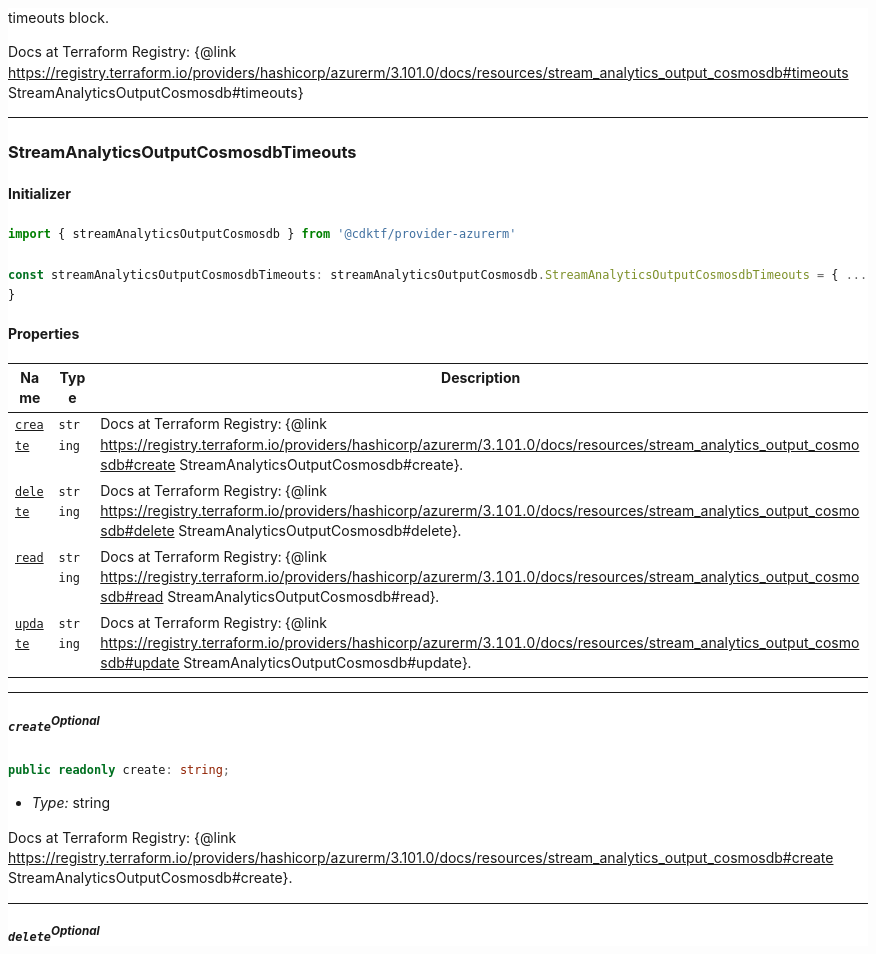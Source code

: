 timeouts block.

Docs at Terraform Registry: {@link https://registry.terraform.io/providers/hashicorp/azurerm/3.101.0/docs/resources/stream_analytics_output_cosmosdb#timeouts StreamAnalyticsOutputCosmosdb#timeouts}

---

### StreamAnalyticsOutputCosmosdbTimeouts <a name="StreamAnalyticsOutputCosmosdbTimeouts" id="@cdktf/provider-azurerm.streamAnalyticsOutputCosmosdb.StreamAnalyticsOutputCosmosdbTimeouts"></a>

#### Initializer <a name="Initializer" id="@cdktf/provider-azurerm.streamAnalyticsOutputCosmosdb.StreamAnalyticsOutputCosmosdbTimeouts.Initializer"></a>

```typescript
import { streamAnalyticsOutputCosmosdb } from '@cdktf/provider-azurerm'

const streamAnalyticsOutputCosmosdbTimeouts: streamAnalyticsOutputCosmosdb.StreamAnalyticsOutputCosmosdbTimeouts = { ... }
```

#### Properties <a name="Properties" id="Properties"></a>

| **Name** | **Type** | **Description** |
| --- | --- | --- |
| <code><a href="#@cdktf/provider-azurerm.streamAnalyticsOutputCosmosdb.StreamAnalyticsOutputCosmosdbTimeouts.property.create">create</a></code> | <code>string</code> | Docs at Terraform Registry: {@link https://registry.terraform.io/providers/hashicorp/azurerm/3.101.0/docs/resources/stream_analytics_output_cosmosdb#create StreamAnalyticsOutputCosmosdb#create}. |
| <code><a href="#@cdktf/provider-azurerm.streamAnalyticsOutputCosmosdb.StreamAnalyticsOutputCosmosdbTimeouts.property.delete">delete</a></code> | <code>string</code> | Docs at Terraform Registry: {@link https://registry.terraform.io/providers/hashicorp/azurerm/3.101.0/docs/resources/stream_analytics_output_cosmosdb#delete StreamAnalyticsOutputCosmosdb#delete}. |
| <code><a href="#@cdktf/provider-azurerm.streamAnalyticsOutputCosmosdb.StreamAnalyticsOutputCosmosdbTimeouts.property.read">read</a></code> | <code>string</code> | Docs at Terraform Registry: {@link https://registry.terraform.io/providers/hashicorp/azurerm/3.101.0/docs/resources/stream_analytics_output_cosmosdb#read StreamAnalyticsOutputCosmosdb#read}. |
| <code><a href="#@cdktf/provider-azurerm.streamAnalyticsOutputCosmosdb.StreamAnalyticsOutputCosmosdbTimeouts.property.update">update</a></code> | <code>string</code> | Docs at Terraform Registry: {@link https://registry.terraform.io/providers/hashicorp/azurerm/3.101.0/docs/resources/stream_analytics_output_cosmosdb#update StreamAnalyticsOutputCosmosdb#update}. |

---

##### `create`<sup>Optional</sup> <a name="create" id="@cdktf/provider-azurerm.streamAnalyticsOutputCosmosdb.StreamAnalyticsOutputCosmosdbTimeouts.property.create"></a>

```typescript
public readonly create: string;
```

- *Type:* string

Docs at Terraform Registry: {@link https://registry.terraform.io/providers/hashicorp/azurerm/3.101.0/docs/resources/stream_analytics_output_cosmosdb#create StreamAnalyticsOutputCosmosdb#create}.

---

##### `delete`<sup>Optional</sup> <a name="delete" id="@cdktf/provider-azurerm.streamAnalyticsOutputCosmosdb.StreamAnalyticsOutputCosmosdbTimeouts.property.delete"></a>

